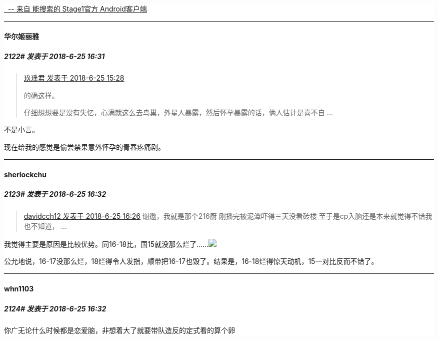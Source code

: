[  -- 来自 能搜索的 Stage1官方 Android客户端](https://www.coolapk.com/apk/140634)







*****

####  华尔姬丽雅  
##### 2122#       发表于 2018-6-25 16:31



<blockquote><a href="httphttps://bbs.saraba1st.com/2b/forum.php?mod=redirect&amp;goto=findpost&amp;pid=40110476&amp;ptid=1716738" target="_blank">玖瑶君 发表于 2018-6-25 15:28</a>

的确这样。

仔细想想要是没有失忆，心满就这么去鸟巢，外星人暴露，然后怀孕暴露的话，俩人估计是喜不自 ...</blockquote>
不是小言。

现在给我的感觉是偷尝禁果意外怀孕的青春疼痛剧。







*****

####  sherlockchu  
##### 2123#       发表于 2018-6-25 16:32



<blockquote><a href="httphttps://bbs.saraba1st.com/2b/forum.php?mod=redirect&amp;goto=findpost&amp;pid=40111093&amp;ptid=1716738" target="_blank">davidcch12 发表于 2018-6-25 16:26</a>
谢邀，我就是那个216厨
刚播完被泥潭吓得三天没看砖楼
至于是cp入脑还是本来就觉得不错我也不知道， ...</blockquote>
我觉得主要是原因是比较优势。同16-18比，国15就没那么烂了……<img src="https://static.saraba1st.com/image/smiley/face2017/068.png" referrerpolicy="no-referrer"> 

公允地说，16-17没那么烂，18烂得令人发指，顺带把16-17也毁了。结果是，16-18烂得惊天动机，15一对比反而不错了。







*****

####  whn1103  
##### 2124#       发表于 2018-6-25 16:32




你广无论什么时候都是恋爱脑，非想着大了就要带队造反的定式看的算个卵




